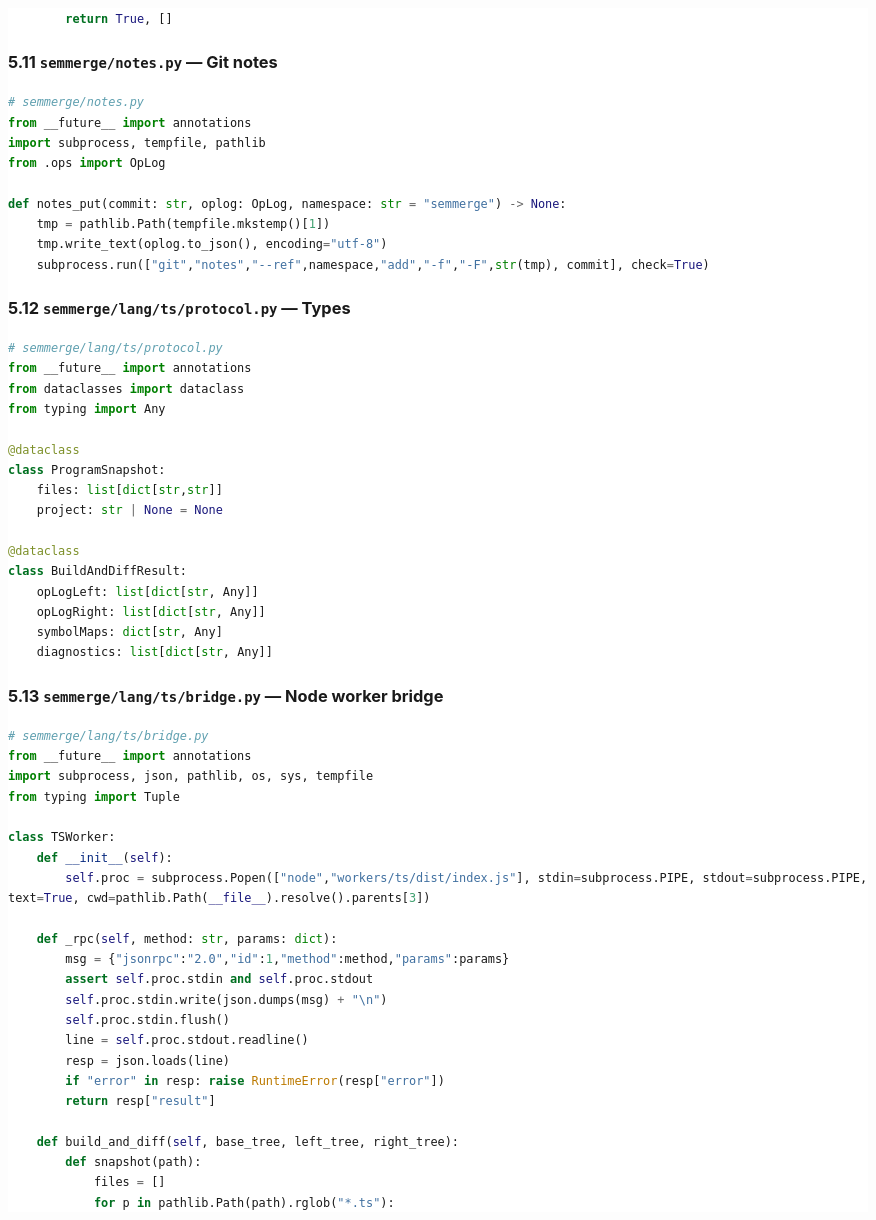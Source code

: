 ```python
        return True, []
```

### 5.11 `semmerge/notes.py` — Git notes

```python
# semmerge/notes.py
from __future__ import annotations
import subprocess, tempfile, pathlib
from .ops import OpLog

def notes_put(commit: str, oplog: OpLog, namespace: str = "semmerge") -> None:
    tmp = pathlib.Path(tempfile.mkstemp()[1])
    tmp.write_text(oplog.to_json(), encoding="utf-8")
    subprocess.run(["git","notes","--ref",namespace,"add","-f","-F",str(tmp), commit], check=True)
`````

### 5.12 `semmerge/lang/ts/protocol.py` — Types

```python
# semmerge/lang/ts/protocol.py
from __future__ import annotations
from dataclasses import dataclass
from typing import Any

@dataclass
class ProgramSnapshot:
    files: list[dict[str,str]]
    project: str | None = None

@dataclass
class BuildAndDiffResult:
    opLogLeft: list[dict[str, Any]]
    opLogRight: list[dict[str, Any]]
    symbolMaps: dict[str, Any]
    diagnostics: list[dict[str, Any]]
```

### 5.13 `semmerge/lang/ts/bridge.py` — Node worker bridge

```python
# semmerge/lang/ts/bridge.py
from __future__ import annotations
import subprocess, json, pathlib, os, sys, tempfile
from typing import Tuple

class TSWorker:
    def __init__(self):
        self.proc = subprocess.Popen(["node","workers/ts/dist/index.js"], stdin=subprocess.PIPE, stdout=subprocess.PIPE, text=True, cwd=pathlib.Path(__file__).resolve().parents[3])

    def _rpc(self, method: str, params: dict):
        msg = {"jsonrpc":"2.0","id":1,"method":method,"params":params}
        assert self.proc.stdin and self.proc.stdout
        self.proc.stdin.write(json.dumps(msg) + "\n")
        self.proc.stdin.flush()
        line = self.proc.stdout.readline()
        resp = json.loads(line)
        if "error" in resp: raise RuntimeError(resp["error"])
        return resp["result"]

    def build_and_diff(self, base_tree, left_tree, right_tree):
        def snapshot(path):
            files = []
            for p in pathlib.Path(path).rglob("*.ts"):
```